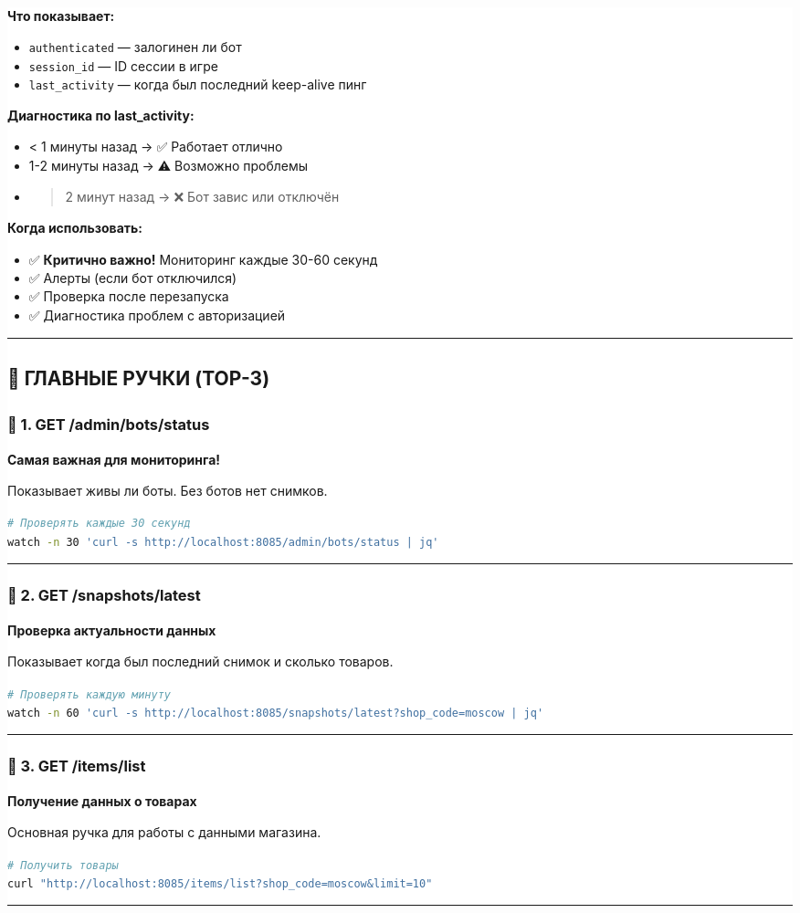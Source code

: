 **Что показывает:**
- `authenticated` — залогинен ли бот
- `session_id` — ID сессии в игре
- `last_activity` — когда был последний keep-alive пинг

**Диагностика по last_activity:**
- < 1 минуты назад → ✅ Работает отлично
- 1-2 минуты назад → ⚠️ Возможно проблемы
- > 2 минут назад → ❌ Бот завис или отключён

**Когда использовать:**
- ✅ **Критично важно!** Мониторинг каждые 30-60 секунд
- ✅ Алерты (если бот отключился)
- ✅ Проверка после перезапуска
- ✅ Диагностика проблем с авторизацией

---

## 🎯 ГЛАВНЫЕ РУЧКИ (TOP-3)

### 🥇 1. GET /admin/bots/status
**Самая важная для мониторинга!**

Показывает живы ли боты. Без ботов нет снимков.

```bash
# Проверять каждые 30 секунд
watch -n 30 'curl -s http://localhost:8085/admin/bots/status | jq'
```

---

### 🥈 2. GET /snapshots/latest
**Проверка актуальности данных**

Показывает когда был последний снимок и сколько товаров.

```bash
# Проверять каждую минуту
watch -n 60 'curl -s http://localhost:8085/snapshots/latest?shop_code=moscow | jq'
```

---

### 🥉 3. GET /items/list
**Получение данных о товарах**

Основная ручка для работы с данными магазина.

```bash
# Получить товары
curl "http://localhost:8085/items/list?shop_code=moscow&limit=10"
```

---
